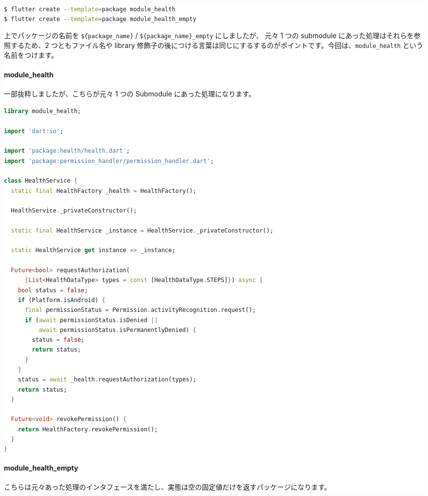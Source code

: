 ```bash
$ flutter create --template=package module_health
$ flutter create --template=package module_health_empty
```

上でパッケージの名前を `${package_name}` / `${package_name}_empty` にしましたが、 元々 1 つの submodule にあった処理はそれらを参照するため、2 つともファイル名や library 修飾子の後につける言葉は同じにするするのがポイントです。今回は、`module_health` という名前をつけます。

#### module_health

一部抜粋しましたが、こちらが元々 1 つの Submodule にあった処理になります。

```dart [module_health/lib/module_health.dart]
library module_health;

import 'dart:io';

import 'package:health/health.dart';
import 'package:permission_handler/permission_handler.dart';

class HealthService {
  static final HealthFactory _health = HealthFactory();

  HealthService._privateConstructor();

  static final HealthService _instance = HealthService._privateConstructor();

  static HealthService get instance => _instance;

  Future<bool> requestAuthorization(
      {List<HealthDataType> types = const [HealthDataType.STEPS]}) async {
    bool status = false;
    if (Platform.isAndroid) {
      final permissionStatus = Permission.activityRecognition.request();
      if (await permissionStatus.isDenied ||
          await permissionStatus.isPermanentlyDenied) {
        status = false;
        return status;
      }
    }
    status = await _health.requestAuthorization(types);
    return status;
  }

  Future<void> revokePermission() {
    return HealthFactory.revokePermission();
  }
}
```

#### module_health_empty

こちらは元々あった処理のインタフェースを満たし、実態は空の固定値だけを返すパッケージになります。
